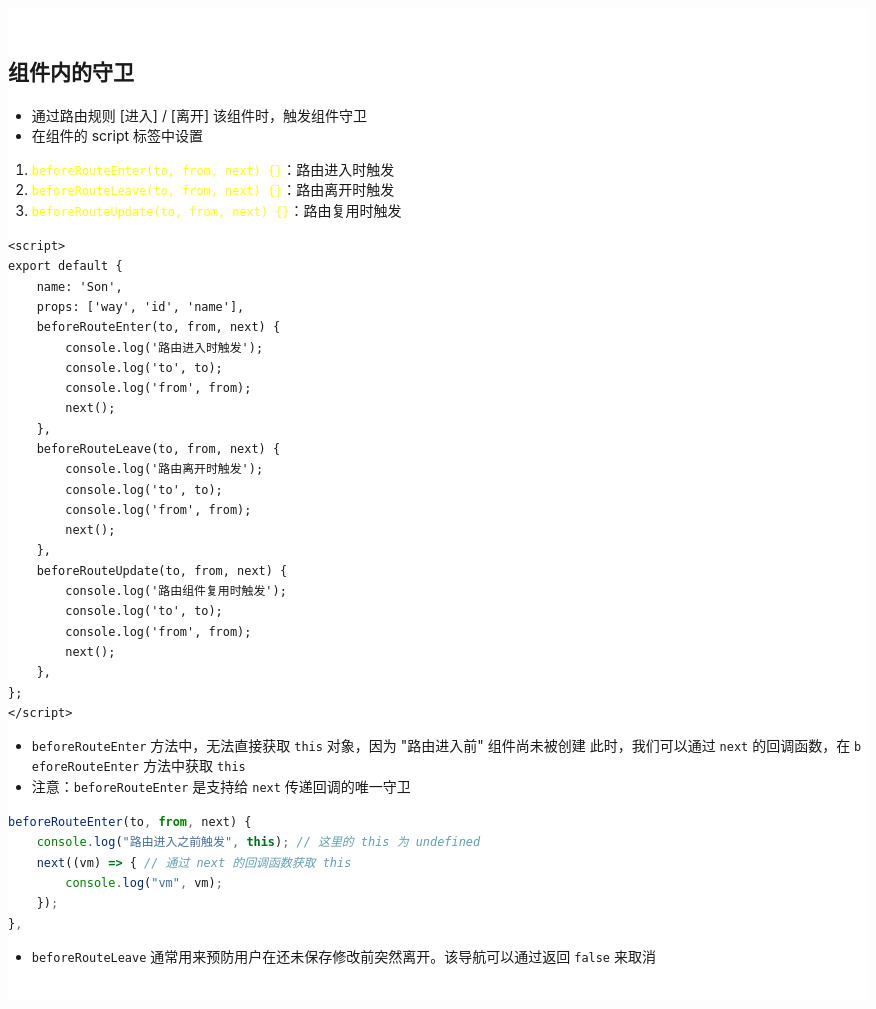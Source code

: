 <br>

## 组件内的守卫

-   通过路由规则 [进入] / [离开] 该组件时，触发组件守卫
-   在组件的 script 标签中设置

1. <font style="color: yellow">`beforeRouteEnter(to, from, next) {}`</font>：路由进入时触发
2. <font style="color: yellow">`beforeRouteLeave(to, from, next) {}`</font>：路由离开时触发
3. <font style="color: yellow">`beforeRouteUpdate(to, from, next) {}`</font>：路由复用时触发

```vue
<script>
export default {
    name: 'Son',
    props: ['way', 'id', 'name'],
    beforeRouteEnter(to, from, next) {
        console.log('路由进入时触发');
        console.log('to', to);
        console.log('from', from);
        next();
    },
    beforeRouteLeave(to, from, next) {
        console.log('路由离开时触发');
        console.log('to', to);
        console.log('from', from);
        next();
    },
    beforeRouteUpdate(to, from, next) {
        console.log('路由组件复用时触发');
        console.log('to', to);
        console.log('from', from);
        next();
    },
};
</script>
```

-   `beforeRouteEnter` 方法中，无法直接获取 `this` 对象，因为 "路由进入前" 组件尚未被创建
    此时，我们可以通过 `next` 的回调函数，在 `beforeRouteEnter` 方法中获取 `this`
-   注意：`beforeRouteEnter` 是支持给 `next` 传递回调的唯一守卫

```js
beforeRouteEnter(to, from, next) {
    console.log("路由进入之前触发", this); // 这里的 this 为 undefined
    next((vm) => { // 通过 next 的回调函数获取 this
        console.log("vm", vm);
    });
},
```

-   `beforeRouteLeave` 通常用来预防用户在还未保存修改前突然离开。该导航可以通过返回 `false` 来取消

<br>
